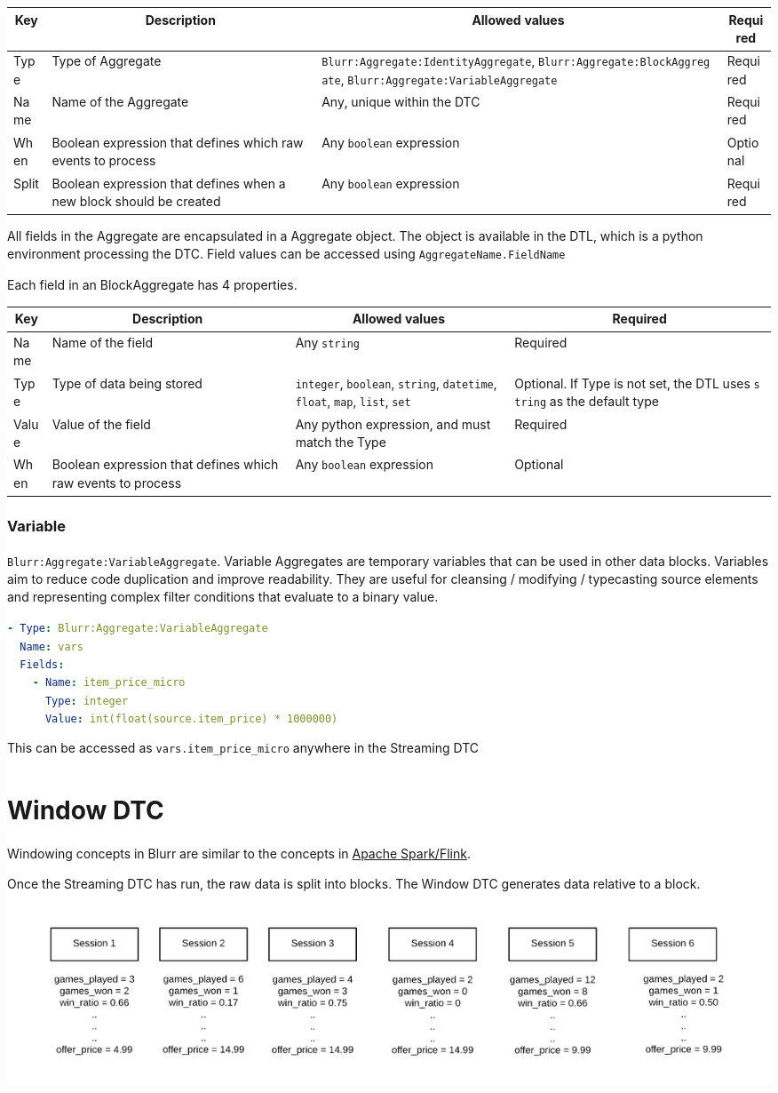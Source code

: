 Key |  Description | Allowed values | Required
--- | ------------ | -------------- | --------
Type | Type of Aggregate | `Blurr:Aggregate:IdentityAggregate`, `Blurr:Aggregate:BlockAggregate`, `Blurr:Aggregate:VariableAggregate` | Required
Name | Name of the Aggregate | Any, unique within the DTC | Required
When | Boolean expression that defines which raw events to process | Any `boolean` expression | Optional
Split | Boolean expression that defines when a new block should be created | Any `boolean` expression | Required

All fields in the Aggregate are encapsulated in a Aggregate object. The object is available in the DTL, which is a python environment processing the DTC. Field values can be accessed using `AggregateName.FieldName`

Each field in an BlockAggregate has 4 properties.

Key |  Description | Allowed values | Required
--- | ------------ | -------------- | --------
Name | Name of the field | Any `string` | Required
Type | Type of data being stored | `integer`, `boolean`, `string`, `datetime`, `float`, `map`, `list`, `set` | Optional. If Type is not set, the DTL uses `string` as the default type
Value | Value of the field | Any python expression, and must match the Type | Required  
When | Boolean expression that defines which raw events to process | Any `boolean` expression | Optional

### Variable

`Blurr:Aggregate:VariableAggregate`. Variable Aggregates are temporary variables that can be used in other data blocks. Variables aim to reduce code duplication and improve readability. They are useful for cleansing / modifying / typecasting source elements and representing complex filter conditions that evaluate to a binary value.

```yaml
- Type: Blurr:Aggregate:VariableAggregate
  Name: vars
  Fields:
    - Name: item_price_micro
      Type: integer
      Value: int(float(source.item_price) * 1000000)

```

This can be accessed as `vars.item_price_micro` anywhere in the Streaming DTC

# Window DTC

Windowing concepts in Blurr are similar to the concepts in [Apache Spark/Flink](https://softwaremill.com/windowing-in-big-data-streams-spark-flink-kafka-akka/).

Once the Streaming DTC has run, the raw data is split into blocks. The Window DTC generates data relative to a block.

![blocks](images/blocks.png)
